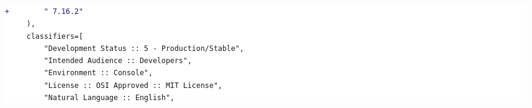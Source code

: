 ```diff
+        " 7.16.2"
     ),
     classifiers=[
         "Development Status :: 5 - Production/Stable",
         "Intended Audience :: Developers",
         "Environment :: Console",
         "License :: OSI Approved :: MIT License",
         "Natural Language :: English",
```

